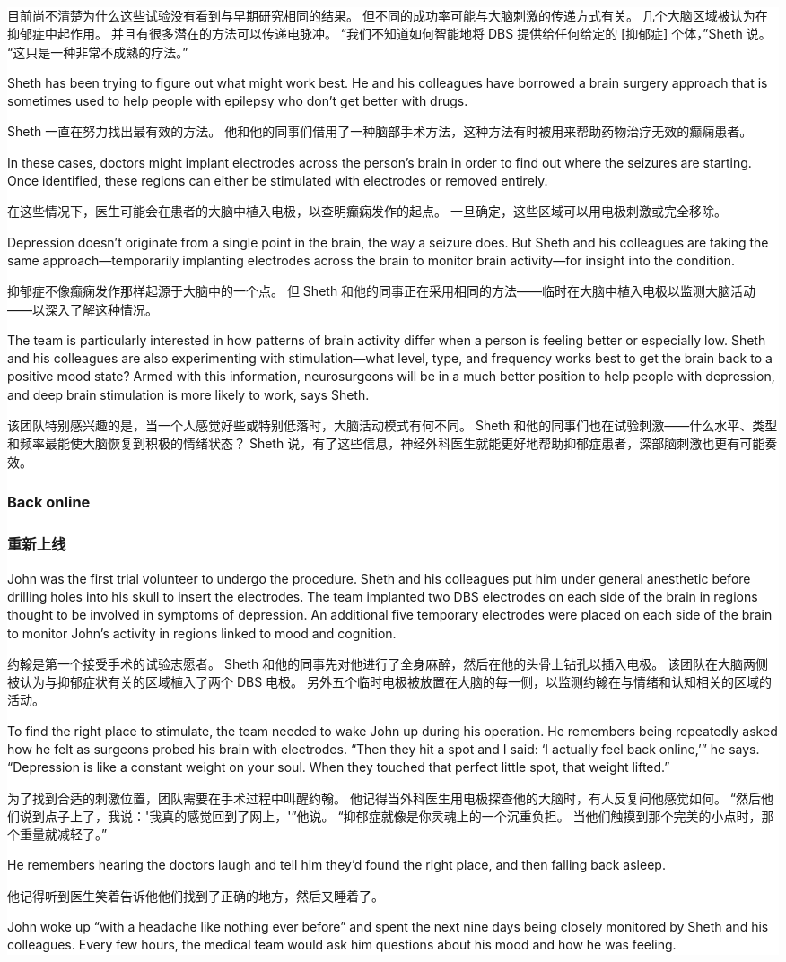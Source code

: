 目前尚不清楚为什么这些试验没有看到与早期研究相同的结果。 但不同的成功率可能与大脑刺激的传递方式有关。 几个大脑区域被认为在抑郁症中起作用。 并且有很多潜在的方法可以传递电脉冲。 “我们不知道如何智能地将 DBS 提供给任何给定的 \[抑郁症\] 个体，”Sheth 说。 “这只是一种非常不成熟的疗法。”

Sheth has been trying to figure out what might work best. He and his colleagues have borrowed a brain surgery approach that is sometimes used to help people with epilepsy who don’t get better with drugs.

Sheth 一直在努力找出最有效的方法。 他和他的同事们借用了一种脑部手术方法，这种方法有时被用来帮助药物治疗无效的癫痫患者。

In these cases, doctors might implant electrodes across the person’s brain in order to find out where the seizures are starting. Once identified, these regions can either be stimulated with electrodes or removed entirely.

在这些情况下，医生可能会在患者的大脑中植入电极，以查明癫痫发作的起点。 一旦确定，这些区域可以用电极刺激或完全移除。

Depression doesn’t originate from a single point in the brain, the way a seizure does. But Sheth and his colleagues are taking the same approach—temporarily implanting electrodes across the brain to monitor brain activity—for insight into the condition.

抑郁症不像癫痫发作那样起源于大脑中的一个点。 但 Sheth 和他的同事正在采用相同的方法——临时在大脑中植入电极以监测大脑活动——以深入了解这种情况。

The team is particularly interested in how patterns of brain activity differ when a person is feeling better or especially low. Sheth and his colleagues are also experimenting with stimulation—what level, type, and frequency works best to get the brain back to a positive mood state? Armed with this information, neurosurgeons will be in a much better position to help people with depression, and deep brain stimulation is more likely to work, says Sheth.

该团队特别感兴趣的是，当一个人感觉好些或特别低落时，大脑活动模式有何不同。 Sheth 和他的同事们也在试验刺激——什么水平、类型和频率最能使大脑恢复到积极的情绪状态？ Sheth 说，有了这些信息，神经外科医生就能更好地帮助抑郁症患者，深部脑刺激也更有可能奏效。

### Back online

### 重新上线

John was the first trial volunteer to undergo the procedure. Sheth and his colleagues put him under general anesthetic before drilling holes into his skull to insert the electrodes. The team implanted two DBS electrodes on each side of the brain in regions thought to be involved in symptoms of depression. An additional five temporary electrodes were placed on each side of the brain to monitor John’s activity in regions linked to mood and cognition.

约翰是第一个接受手术的试验志愿者。 Sheth 和他的同事先对他进行了全身麻醉，然后在他的头骨上钻孔以插入电极。 该团队在大脑两侧被认为与抑郁症状有关的区域植入了两个 DBS 电极。 另外五个临时电极被放置在大脑的每一侧，以监测约翰在与情绪和认知相关的区域的活动。

To find the right place to stimulate, the team needed to wake John up during his operation. He remembers being repeatedly asked how he felt as surgeons probed his brain with electrodes. “Then they hit a spot and I said: ‘I actually feel back online,’” he says. “Depression is like a constant weight on your soul. When they touched that perfect little spot, that weight lifted.”

为了找到合适的刺激位置，团队需要在手术过程中叫醒约翰。 他记得当外科医生用电极探查他的大脑时，有人反复问他感觉如何。 “然后他们说到点子上了，我说：'我真的感觉回到了网上，'”他说。 “抑郁症就像是你灵魂上的一个沉重负担。 当他们触摸到那个完美的小点时，那个重量就减轻了。”

He remembers hearing the doctors laugh and tell him they’d found the right place, and then falling back asleep.

他记得听到医生笑着告诉他他们找到了正确的地方，然后又睡着了。

John woke up “with a headache like nothing ever before” and spent the next nine days being closely monitored by Sheth and his colleagues. Every few hours, the medical team would ask him questions about his mood and how he was feeling.
